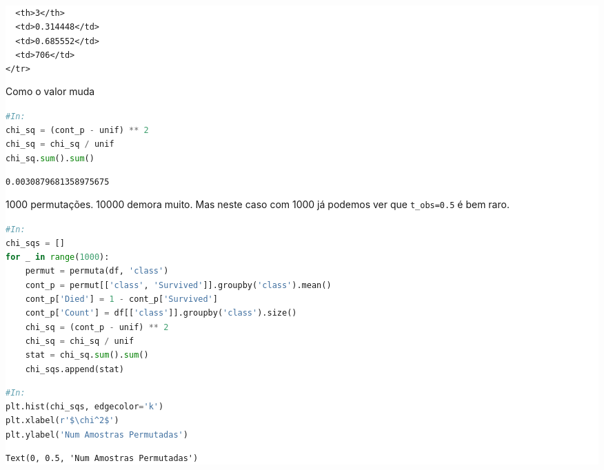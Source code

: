       <th>3</th>
      <td>0.314448</td>
      <td>0.685552</td>
      <td>706</td>
    </tr>
  </tbody>
</table>
</div>



Como o valor muda


```python
#In: 
chi_sq = (cont_p - unif) ** 2
chi_sq = chi_sq / unif
chi_sq.sum().sum()
```




    0.0030879681358975675



1000 permutações. 10000 demora muito. Mas neste caso com 1000 já podemos ver que `t_obs=0.5` é bem raro.


```python
#In: 
chi_sqs = []
for _ in range(1000):
    permut = permuta(df, 'class')
    cont_p = permut[['class', 'Survived']].groupby('class').mean()
    cont_p['Died'] = 1 - cont_p['Survived']
    cont_p['Count'] = df[['class']].groupby('class').size()
    chi_sq = (cont_p - unif) ** 2
    chi_sq = chi_sq / unif
    stat = chi_sq.sum().sum()
    chi_sqs.append(stat)
```


```python
#In: 
plt.hist(chi_sqs, edgecolor='k')
plt.xlabel(r'$\chi^2$')
plt.ylabel('Num Amostras Permutadas')
```




    Text(0, 0.5, 'Num Amostras Permutadas')




    